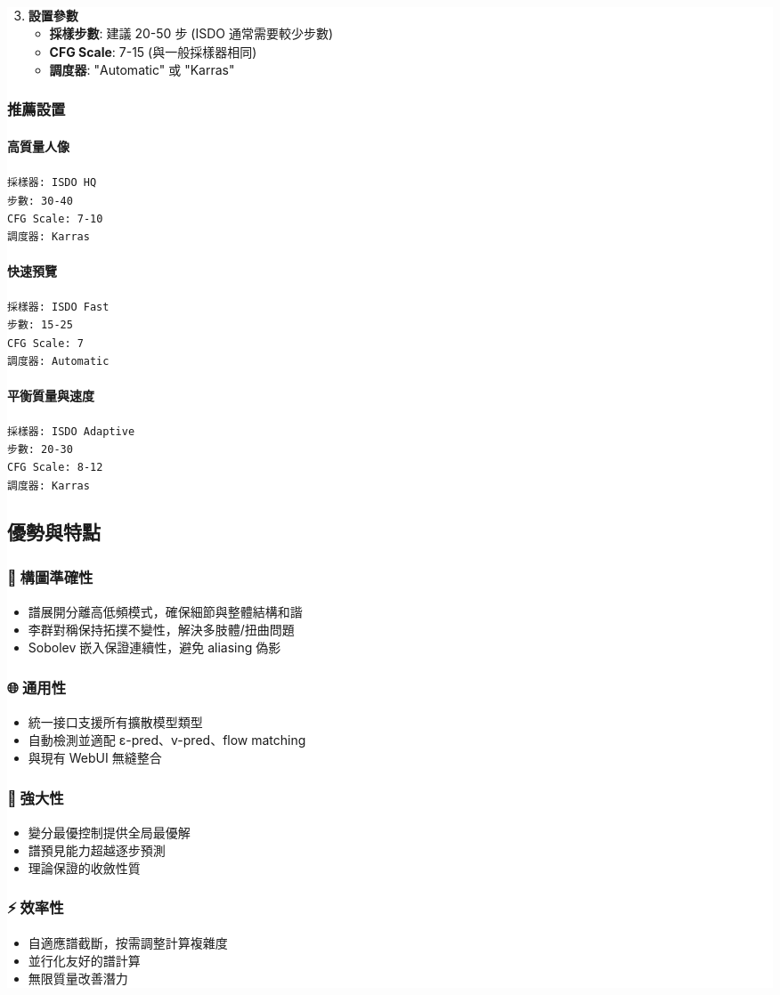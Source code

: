 3. **設置參數**
   - **採樣步數**: 建議 20-50 步 (ISDO 通常需要較少步數)
   - **CFG Scale**: 7-15 (與一般採樣器相同)
   - **調度器**: "Automatic" 或 "Karras"

### 推薦設置

#### 高質量人像
```
採樣器: ISDO HQ
步數: 30-40
CFG Scale: 7-10
調度器: Karras
```

#### 快速預覽
```
採樣器: ISDO Fast
步數: 15-25
CFG Scale: 7
調度器: Automatic
```

#### 平衡質量與速度
```
採樣器: ISDO Adaptive
步數: 20-30
CFG Scale: 8-12
調度器: Karras
```

## 優勢與特點

### 🎨 構圖準確性
- 譜展開分離高低頻模式，確保細節與整體結構和諧
- 李群對稱保持拓撲不變性，解決多肢體/扭曲問題
- Sobolev 嵌入保證連續性，避免 aliasing 偽影

### 🌐 通用性
- 統一接口支援所有擴散模型類型
- 自動檢測並適配 ε-pred、v-pred、flow matching
- 與現有 WebUI 無縫整合

### 💪 強大性
- 變分最優控制提供全局最優解
- 譜預見能力超越逐步預測
- 理論保證的收斂性質

### ⚡ 效率性
- 自適應譜截斷，按需調整計算複雜度
- 並行化友好的譜計算
- 無限質量改善潛力
